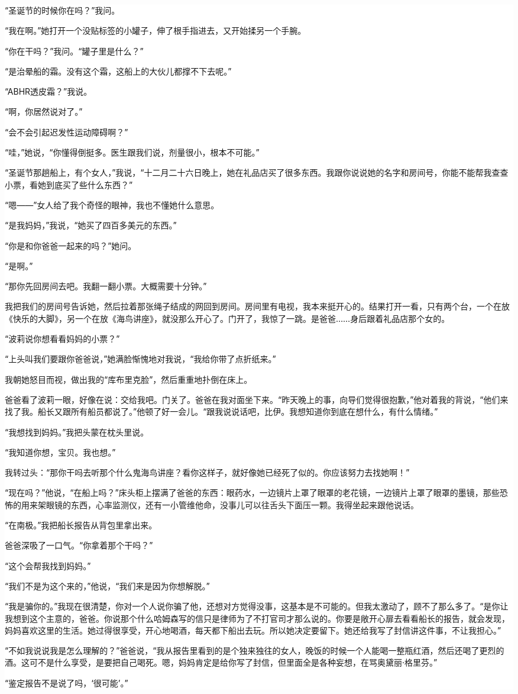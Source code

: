 “圣诞节的时候你在吗？”我问。

“我在啊。”她打开一个没贴标签的小罐子，伸了根手指进去，又开始揉另一个手腕。

“你在干吗？”我问。“罐子里是什么？”

“是治晕船的霜。没有这个霜，这船上的大伙儿都撑不下去呢。”

“ABHR透皮霜？”我说。

“啊，你居然说对了。”

“会不会引起迟发性运动障碍啊？”

“哇，”她说，“你懂得倒挺多。医生跟我们说，剂量很小，根本不可能。”

“圣诞节那趟船上，有个女人，”我说，“十二月二十六日晚上，她在礼品店买了很多东西。我跟你说说她的名字和房间号，你能不能帮我查查小票，看她到底买了些什么东西？”

“嗯——”女人给了我个奇怪的眼神，我也不懂她什么意思。

“是我妈妈，”我说，“她买了四百多美元的东西。”

“你是和你爸爸一起来的吗？”她问。

“是啊。”

“那你先回房间去吧。我翻一翻小票。大概需要十分钟。”

我把我们的房间号告诉她，然后拉着那张绳子结成的网回到房间。房间里有电视，我本来挺开心的。结果打开一看，只有两个台，一个在放《快乐的大脚》，另一个在放《海鸟讲座》，就没那么开心了。门开了，我惊了一跳。是爸爸……身后跟着礼品店那个女的。

“波莉说你想看看妈妈的小票？”

“上头叫我们要跟你爸爸说，”她满脸惭愧地对我说，“我给你带了点折纸来。”

我朝她怒目而视，做出我的“库布里克脸”，然后重重地扑倒在床上。

爸爸看了波莉一眼，好像在说：交给我吧。门关了。爸爸在我对面坐下来。“昨天晚上的事，向导们觉得很抱歉，”他对着我的背说，“他们来找了我。船长又跟所有船员都说了。”他顿了好一会儿。“跟我说说话吧，比伊。我想知道你到底在想什么，有什么情绪。”

“我想找到妈妈。”我把头蒙在枕头里说。

“我知道你想，宝贝。我也想。”

我转过头：“那你干吗去听那个什么鬼海鸟讲座？看你这样子，就好像她已经死了似的。你应该努力去找她啊！”

“现在吗？”他说，“在船上吗？”床头柜上摆满了爸爸的东西：眼药水，一边镜片上罩了眼罩的老花镜，一边镜片上罩了眼罩的墨镜，那些恐怖的用来架眼镜的东西，心率监测仪，还有一小管维他命，没事儿可以往舌头下面压一颗。我得坐起来跟他说话。

“在南极。”我把船长报告从背包里拿出来。

爸爸深吸了一口气。“你拿着那个干吗？”

“这个会帮我找到妈妈。”

“我们不是为这个来的，”他说，“我们来是因为你想解脱。”

“我是骗你的。”我现在很清楚，你对一个人说你骗了他，还想对方觉得没事，这基本是不可能的。但我太激动了，顾不了那么多了。“是你让我想到这个主意的，爸爸。你说那个什么哈姆森写的信只是律师为了不打官司才那么说的。你要是敞开心扉去看看船长的报告，就会发现，妈妈喜欢这里的生活。她过得很享受，开心地喝酒，每天都下船出去玩。所以她决定要留下。她还给我写了封信讲这件事，不让我担心。”

“不如我说说我是怎么理解的？”爸爸说，“我从报告里看到的是个独来独往的女人，晚饭的时候一个人能喝一整瓶红酒，然后还喝了更烈的酒。这可不是什么享受，是要把自己喝死。嗯，妈妈肯定是给你写了封信，但里面全是各种妄想，在骂奥黛丽·格里芬。”

“鉴定报告不是说了吗，‘很可能’。”
